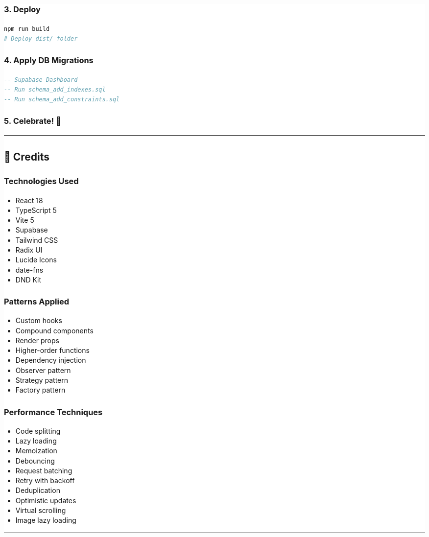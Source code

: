 ### 3. Deploy
```bash
npm run build
# Deploy dist/ folder
```

### 4. Apply DB Migrations
```sql
-- Supabase Dashboard
-- Run schema_add_indexes.sql
-- Run schema_add_constraints.sql
```

### 5. Celebrate! 🎉

---

## 🌟 Credits

### Technologies Used
- React 18
- TypeScript 5
- Vite 5
- Supabase
- Tailwind CSS
- Radix UI
- Lucide Icons
- date-fns
- DND Kit

### Patterns Applied
- Custom hooks
- Compound components
- Render props
- Higher-order functions
- Dependency injection
- Observer pattern
- Strategy pattern
- Factory pattern

### Performance Techniques
- Code splitting
- Lazy loading
- Memoization
- Debouncing
- Request batching
- Retry with backoff
- Deduplication
- Optimistic updates
- Virtual scrolling
- Image lazy loading

---